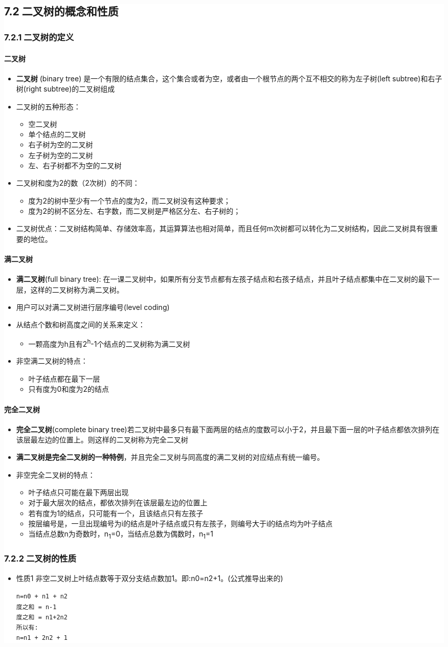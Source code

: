 
## 7.2 二叉树的概念和性质
### 7.2.1 二叉树的定义
#### 二叉树
- **二叉树** (binary tree) 是一个有限的结点集合，这个集合或者为空，或者由一个根节点的两个互不相交的称为左子树(left subtree)和右子树(right subtree)的二叉树组成

- 二叉树的五种形态：
	- 空二叉树
	- 单个结点的二叉树
	- 右子树为空的二叉树
	- 左子树为空的二叉树
	- 左、右子树都不为空的二叉树 

- 二叉树和度为2的数（2次树）的不同：
    - 度为2的树中至少有一个节点的度为2，而二叉树没有这种要求；
    - 度为2的树不区分左、右字数，而二叉树是严格区分左、右子树的；

- 二叉树优点：二叉树结构简单、存储效率高，其运算算法也相对简单，而且任何m次树都可以转化为二叉树结构，因此二叉树具有很重要的地位。

#### 满二叉树
- **满二叉树**(full binary tree): 在一课二叉树中，如果所有分支节点都有左孩子结点和右孩子结点，并且叶子结点都集中在二叉树的最下一层，这样的二叉树称为满二叉树。

- 用户可以对满二叉树进行层序编号(level coding)

- 从结点个数和树高度之间的关系来定义：
	- 一颗高度为h且有2<sup>h</sup>-1个结点的二叉树称为满二叉树

- 非空满二叉树的特点：
    - 叶子结点都在最下一层
    - 只有度为0和度为2的结点

#### 完全二叉树
- **完全二叉树**(complete binary tree)若二叉树中最多只有最下面两层的结点的度数可以小于2，并且最下面一层的叶子结点都依次排列在该层最左边的位置上。则这样的二叉树称为完全二叉树

- **满二叉树是完全二叉树的一种特例**，并且完全二叉树与同高度的满二叉树的对应结点有统一编号。

- 非空完全二叉树的特点：
    - 叶子结点只可能在最下两层出现
    - 对于最大层次的结点，都依次排列在该层最左边的位置上
    - 若有度为1的结点，只可能有一个，且该结点只有左孩子
    - 按层编号是，一旦出现编号为i的结点是叶子结点或只有左孩子，则编号大于i的结点均为叶子结点
    - 当结点总数n为奇数时，n<sub>1</sub>=0，当结点总数为偶数时，n<sub>1</sub>=1


### 7.2.2 二叉树的性质
- 性质1 非空二叉树上叶结点数等于双分支结点数加1。即:n0=n2+1。(公式推导出来的)
	```
	n=n0 + n1 + n2
	度之和 = n-1
	度之和 = n1+2n2
	所以有:
	n=n1 + 2n2 + 1
	```
